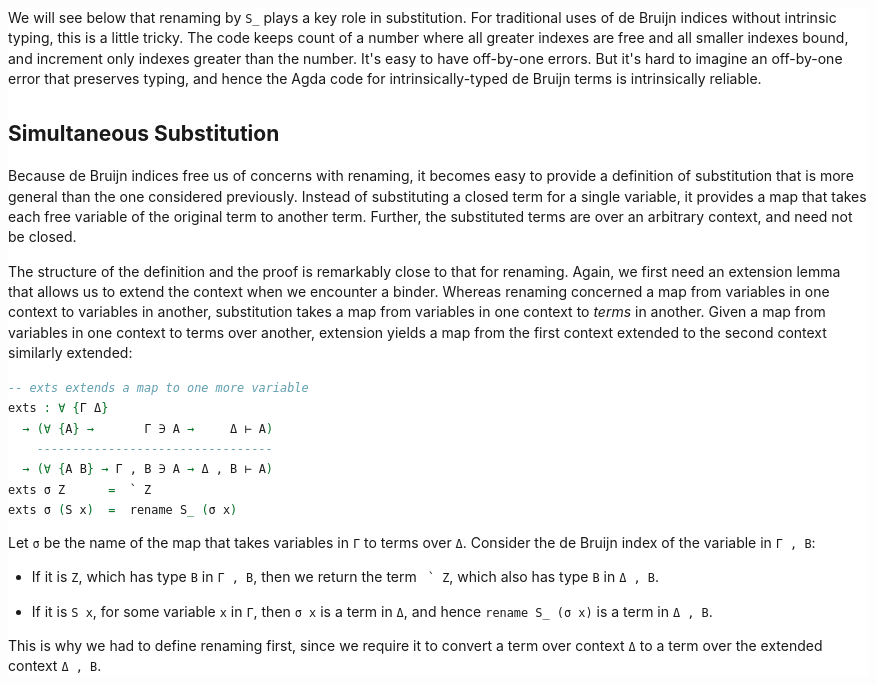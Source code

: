 We will see below that renaming by `S_` plays a key role in
substitution.  For traditional uses of de Bruijn indices
without intrinsic typing, this is a little tricky. The code
keeps count of a number where all greater indexes are free and
all smaller indexes bound, and increment only indexes greater
than the number. It's easy to have off-by-one errors.  But
it's hard to imagine an off-by-one error that preserves
typing, and hence the Agda code for intrinsically-typed de Bruijn
terms is intrinsically reliable.


## Simultaneous Substitution

Because de Bruijn indices free us of concerns with renaming,
it becomes easy to provide a definition of substitution that
is more general than the one considered previously.  Instead
of substituting a closed term for a single variable, it
provides a map that takes each free variable of the original
term to another term. Further, the substituted terms are over
an arbitrary context, and need not be closed.

The structure of the definition and the proof is remarkably
close to that for renaming.  Again, we first need an extension
lemma that allows us to extend the context when we encounter a
binder.  Whereas renaming concerned a map from variables
in one context to variables in another, substitution takes a
map from variables in one context to _terms_ in another.
Given a map from variables in one context to terms over
another, extension yields a map from the first context
extended to the second context similarly extended:
```agda
-- exts extends a map to one more variable
exts : ∀ {Γ Δ}
  → (∀ {A} →       Γ ∋ A →     Δ ⊢ A)
    ---------------------------------
  → (∀ {A B} → Γ , B ∋ A → Δ , B ⊢ A)
exts σ Z      =  ` Z
exts σ (S x)  =  rename S_ (σ x)
```
Let `σ` be the name of the map that takes variables in `Γ`
to terms over `Δ`.  Consider the de Bruijn index of the
variable in `Γ , B`:

* If it is `Z`, which has type `B` in `Γ , B`,
  then we return the term `` ` Z``, which also has
  type `B` in `Δ , B`.

* If it is `S x`, for some variable `x` in `Γ`, then
  `σ x` is a term in `Δ`, and hence `rename S_ (σ x)`
  is a term in `Δ , B`.

This is why we had to define renaming first, since
we require it to convert a term over context `Δ`
to a term over the extended context `Δ , B`.
